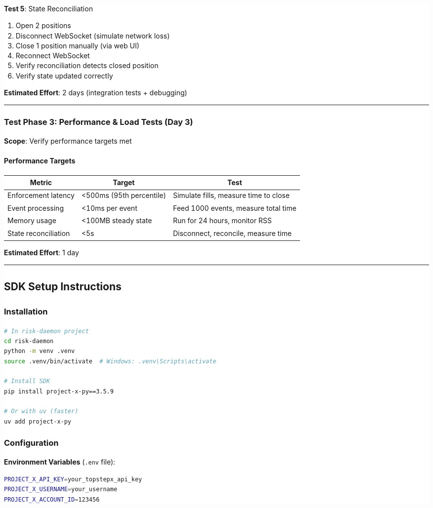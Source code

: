**Test 5**: State Reconciliation
1. Open 2 positions
2. Disconnect WebSocket (simulate network loss)
3. Close 1 position manually (via web UI)
4. Reconnect WebSocket
5. Verify reconciliation detects closed position
6. Verify state updated correctly

**Estimated Effort**: 2 days (integration tests + debugging)

---

### Test Phase 3: Performance & Load Tests (Day 3)

**Scope**: Verify performance targets met

#### Performance Targets

| Metric | Target | Test |
|--------|--------|------|
| Enforcement latency | <500ms (95th percentile) | Simulate fills, measure time to close |
| Event processing | <10ms per event | Feed 1000 events, measure total time |
| Memory usage | <100MB steady state | Run for 24 hours, monitor RSS |
| State reconciliation | <5s | Disconnect, reconcile, measure time |

**Estimated Effort**: 1 day

---

## SDK Setup Instructions

### Installation

```bash
# In risk-daemon project
cd risk-daemon
python -m venv .venv
source .venv/bin/activate  # Windows: .venv\Scripts\activate

# Install SDK
pip install project-x-py==3.5.9

# Or with uv (faster)
uv add project-x-py
```

### Configuration

**Environment Variables** (`.env` file):
```bash
PROJECT_X_API_KEY=your_topstepx_api_key
PROJECT_X_USERNAME=your_username
PROJECT_X_ACCOUNT_ID=123456
```
